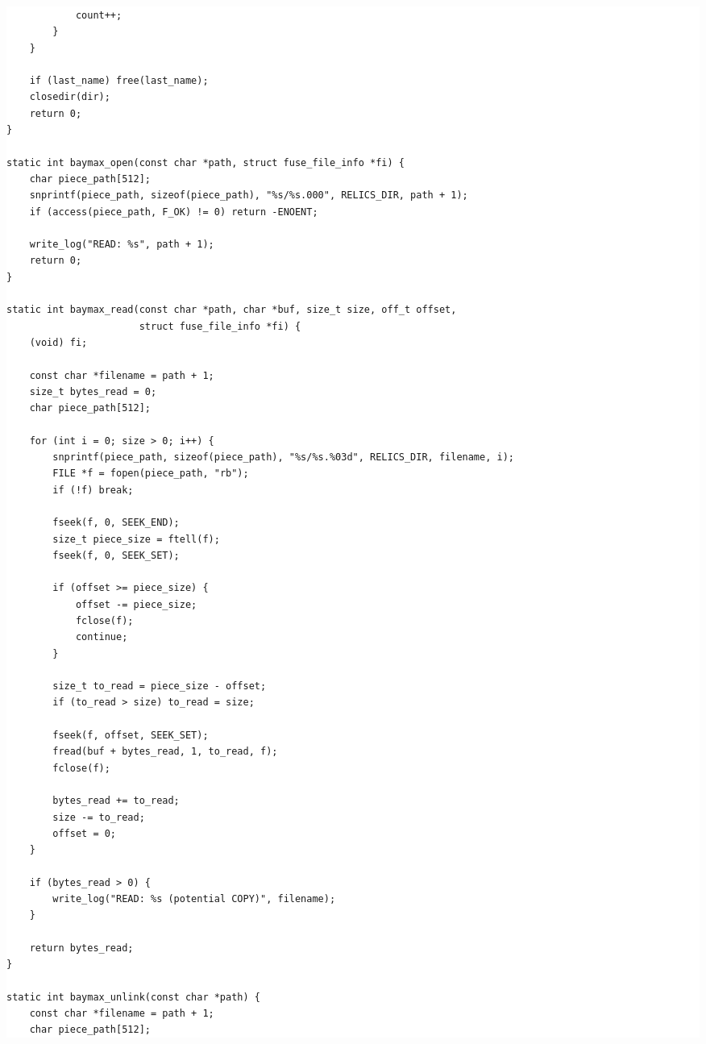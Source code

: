```
            count++;
        }
    }

    if (last_name) free(last_name);
    closedir(dir);
    return 0;
}

static int baymax_open(const char *path, struct fuse_file_info *fi) {
    char piece_path[512];
    snprintf(piece_path, sizeof(piece_path), "%s/%s.000", RELICS_DIR, path + 1);
    if (access(piece_path, F_OK) != 0) return -ENOENT;

    write_log("READ: %s", path + 1);
    return 0;
}

static int baymax_read(const char *path, char *buf, size_t size, off_t offset,
                       struct fuse_file_info *fi) {
    (void) fi;

    const char *filename = path + 1;
    size_t bytes_read = 0;
    char piece_path[512];

    for (int i = 0; size > 0; i++) {
        snprintf(piece_path, sizeof(piece_path), "%s/%s.%03d", RELICS_DIR, filename, i);
        FILE *f = fopen(piece_path, "rb");
        if (!f) break;

        fseek(f, 0, SEEK_END);
        size_t piece_size = ftell(f);
        fseek(f, 0, SEEK_SET);

        if (offset >= piece_size) {
            offset -= piece_size;
            fclose(f);
            continue;
        }

        size_t to_read = piece_size - offset;
        if (to_read > size) to_read = size;

        fseek(f, offset, SEEK_SET);
        fread(buf + bytes_read, 1, to_read, f);
        fclose(f);

        bytes_read += to_read;
        size -= to_read;
        offset = 0;
    }

    if (bytes_read > 0) {
        write_log("READ: %s (potential COPY)", filename);
    }

    return bytes_read;
}

static int baymax_unlink(const char *path) {
    const char *filename = path + 1;
    char piece_path[512];
```